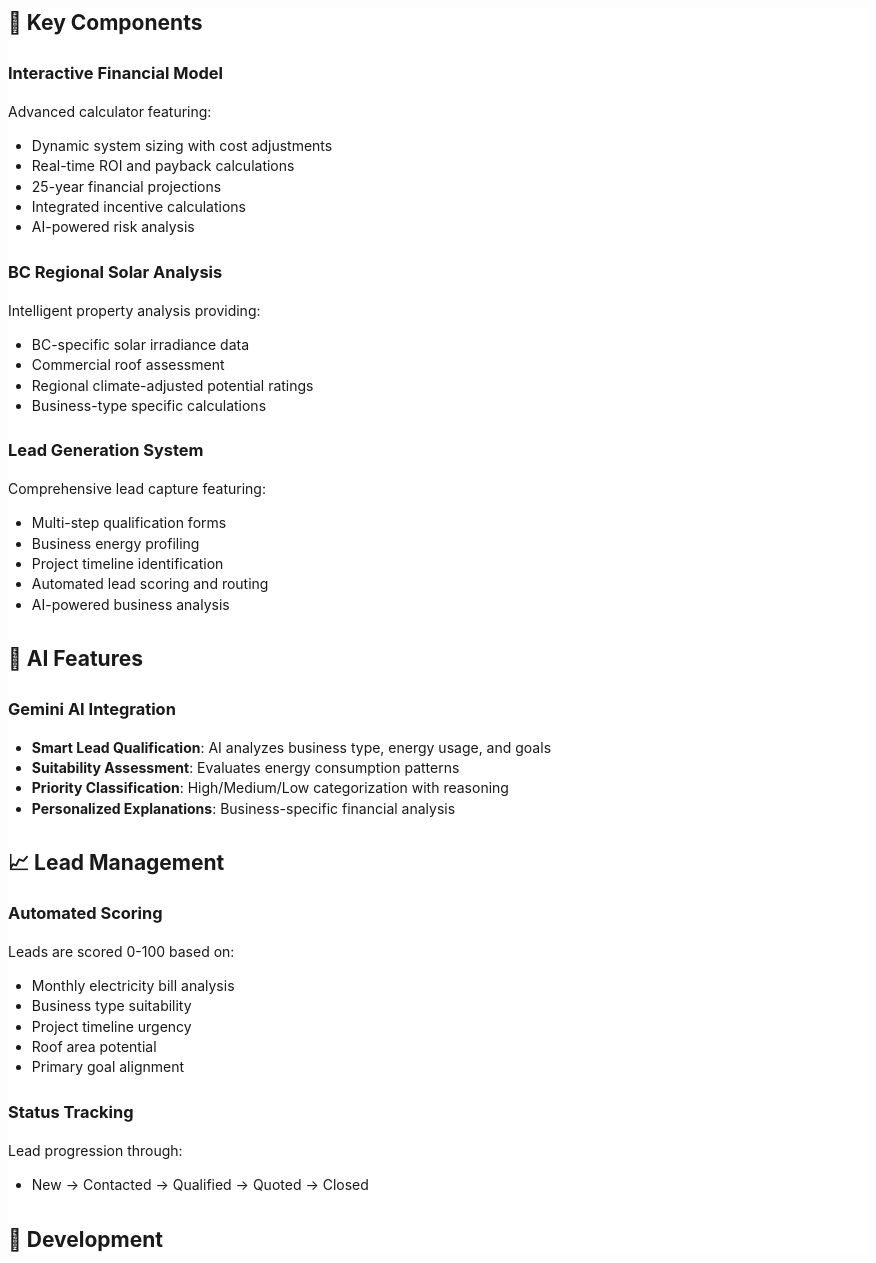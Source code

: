 ## 🎯 Key Components

### Interactive Financial Model
Advanced calculator featuring:
- Dynamic system sizing with cost adjustments
- Real-time ROI and payback calculations
- 25-year financial projections
- Integrated incentive calculations
- AI-powered risk analysis

### BC Regional Solar Analysis
Intelligent property analysis providing:
- BC-specific solar irradiance data
- Commercial roof assessment
- Regional climate-adjusted potential ratings
- Business-type specific calculations

### Lead Generation System
Comprehensive lead capture featuring:
- Multi-step qualification forms
- Business energy profiling
- Project timeline identification
- Automated lead scoring and routing
- AI-powered business analysis

## 🤖 AI Features

### Gemini AI Integration
- **Smart Lead Qualification**: AI analyzes business type, energy usage, and goals
- **Suitability Assessment**: Evaluates energy consumption patterns
- **Priority Classification**: High/Medium/Low categorization with reasoning
- **Personalized Explanations**: Business-specific financial analysis

## 📈 Lead Management

### Automated Scoring
Leads are scored 0-100 based on:
- Monthly electricity bill analysis
- Business type suitability
- Project timeline urgency
- Roof area potential
- Primary goal alignment

### Status Tracking
Lead progression through:
- New → Contacted → Qualified → Quoted → Closed

## 🔧 Development
